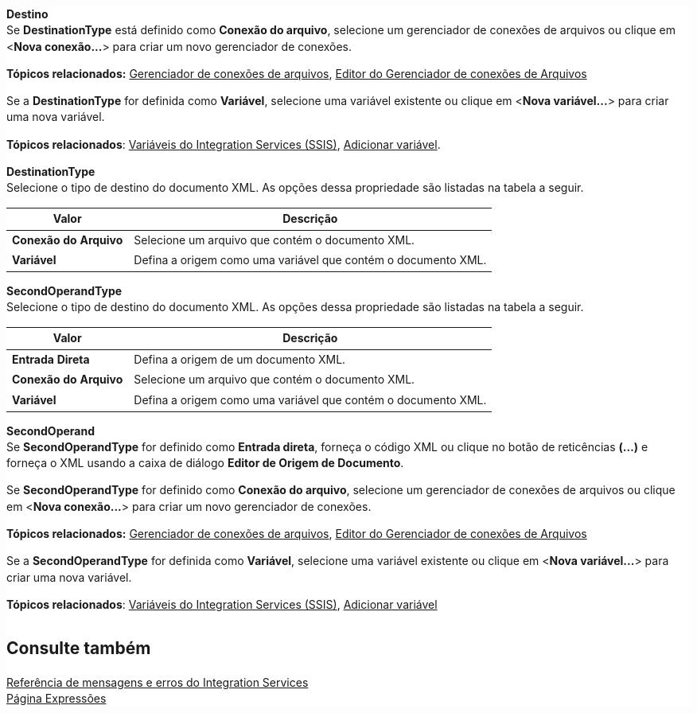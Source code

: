  **Destino**  
 Se **DestinationType** está definido como **Conexão do arquivo**, selecione um gerenciador de conexões de arquivos ou clique em \<**Nova conexão...**> para criar um novo gerenciador de conexões.  
  
 **Tópicos relacionados:** [Gerenciador de conexões de arquivos](connection-manager/file-connection-manager.md), [Editor do Gerenciador de conexões de Arquivos](../../2014/integration-services/file-connection-manager-editor.md)  
  
 Se a **DestinationType** for definida como **Variável**, selecione uma variável existente ou clique em \<**Nova variável...**> para criar uma nova variável.  
  
 **Tópicos relacionados**: [Variáveis do Integration Services &#40;SSIS&#41;](integration-services-ssis-variables.md), [Adicionar variável](../../2014/integration-services/add-variable.md).  
  
 **DestinationType**  
 Selecione o tipo de destino do documento XML. As opções dessa propriedade são listadas na tabela a seguir.  
  
|Valor|Descrição|  
|-----------|-----------------|  
|**Conexão do Arquivo**|Selecione um arquivo que contém o documento XML.|  
|**Variável**|Defina a origem como uma variável que contém o documento XML.|  
  
 **SecondOperandType**  
 Selecione o tipo de destino do documento XML. As opções dessa propriedade são listadas na tabela a seguir.  
  
|Valor|Descrição|  
|-----------|-----------------|  
|**Entrada Direta**|Defina a origem de um documento XML.|  
|**Conexão do Arquivo**|Selecione um arquivo que contém o documento XML.|  
|**Variável**|Defina a origem como uma variável que contém o documento XML.|  
  
 **SecondOperand**  
 Se **SecondOperandType** for definido como **Entrada direta**, forneça o código XML ou clique no botão de reticências **(…)** e forneça o XML usando a caixa de diálogo **Editor de Origem de Documento**.  
  
 Se **SecondOperandType** for definido como **Conexão do arquivo**, selecione um gerenciador de conexões de arquivos ou clique em \<**Nova conexão...**> para criar um novo gerenciador de conexões.  
  
 **Tópicos relacionados:** [Gerenciador de conexões de arquivos](connection-manager/file-connection-manager.md), [Editor do Gerenciador de conexões de Arquivos](../../2014/integration-services/file-connection-manager-editor.md)  
  
 Se a **SecondOperandType** for definida como **Variável**, selecione uma variável existente ou clique em \<**Nova variável...**> para criar uma nova variável.  
  
 **Tópicos relacionados**: [Variáveis do Integration Services &#40;SSIS&#41;](integration-services-ssis-variables.md), [Adicionar variável](../../2014/integration-services/add-variable.md)  
  
## <a name="see-also"></a>Consulte também  
 [Referência de mensagens e erros do Integration Services](../../2014/integration-services/integration-services-error-and-message-reference.md)   
 [Página Expressões](expressions/expressions-page.md)  
  
  
